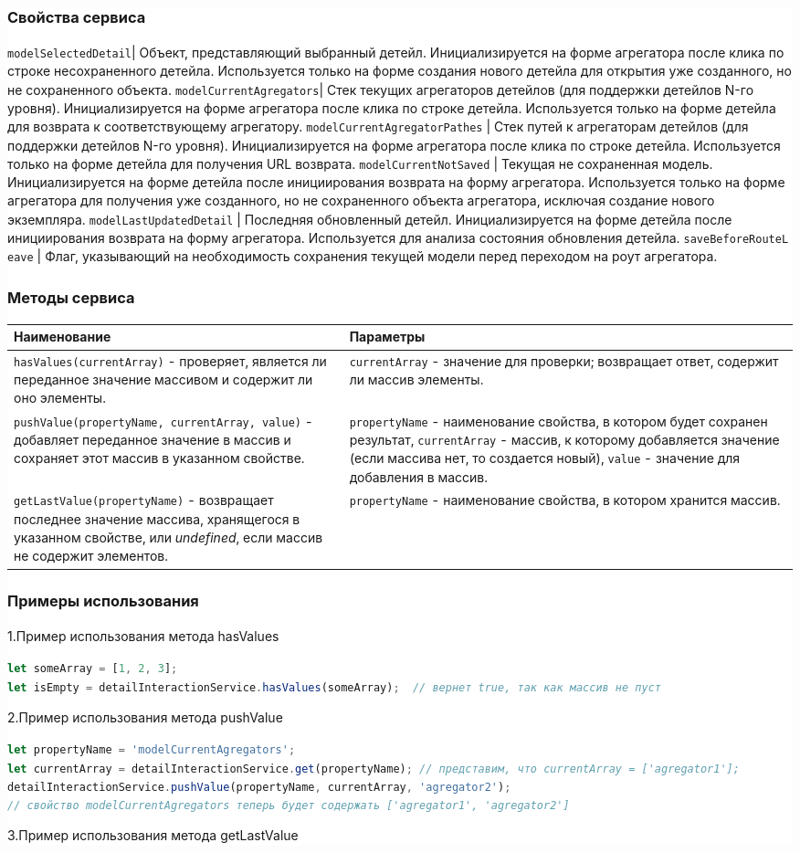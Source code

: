 ### Свойства сервиса

`modelSelectedDetail`| Объект, представляющий выбранный детейл. Инициализируется на форме агрегатора после клика по строке несохраненного детейла. Используется только на форме создания нового детейла для открытия уже созданного, но не сохраненного объекта.
`modelCurrentAgregators`| Стек текущих агрегаторов детейлов (для поддержки детейлов N-го уровня). Инициализируется на форме агрегатора после клика по строке детейла. Используется только на форме детейла для возврата к соответствующему агрегатору.
`modelCurrentAgregatorPathes` | Стек путей к агрегаторам детейлов (для поддержки детейлов N-го уровня). Инициализируется на форме агрегатора после клика по строке детейла. Используется только на форме детейла для получения URL возврата.
`modelCurrentNotSaved` | Текущая не сохраненная модель. Инициализируется на форме детейла после инициирования возврата на форму агрегатора. Используется только на форме агрегатора для получения уже созданного, но не сохраненного объекта агрегатора, исключая создание нового экземпляра.
`modelLastUpdatedDetail` | Последняя обновленный детейл. Инициализируется на форме детейла после инициирования возврата на форму агрегатора. Используется для анализа состояния обновления детейла.
`saveBeforeRouteLeave` | Флаг, указывающий на необходимость сохранения текущей модели перед переходом на роут агрегатора.

### Методы сервиса

Наименование | Параметры
:--------|:----------------
`hasValues(currentArray)` - проверяет, является ли переданное значение массивом и содержит ли оно элементы. | `currentArray` - значение для проверки; возвращает ответ, содержит ли массив элементы.
`pushValue(propertyName, currentArray, value)` - добавляет переданное значение в массив и сохраняет этот массив в указанном свойстве. | `propertyName` - наименование свойства, в котором будет сохранен результат, `currentArray` - массив, к которому добавляется значение (если массива нет, то создается новый), `value` - значение для добавления в массив.
`getLastValue(propertyName)` - возвращает последнее значение массива, хранящегося в указанном свойстве, или _undefined_, если массив не содержит элементов. | `propertyName` - наименование свойства, в котором хранится массив.

### Примеры использования

1.Пример использования метода hasValues

```javascript
let someArray = [1, 2, 3];
let isEmpty = detailInteractionService.hasValues(someArray);  // вернет true, так как массив не пуст
```

2.Пример использования метода pushValue

```javascript
let propertyName = 'modelCurrentAgregators';
let currentArray = detailInteractionService.get(propertyName); // представим, что currentArray = ['agregator1'];
detailInteractionService.pushValue(propertyName, currentArray, 'agregator2');
// свойство modelCurrentAgregators теперь будет содержать ['agregator1', 'agregator2']
```

3.Пример использования метода getLastValue
